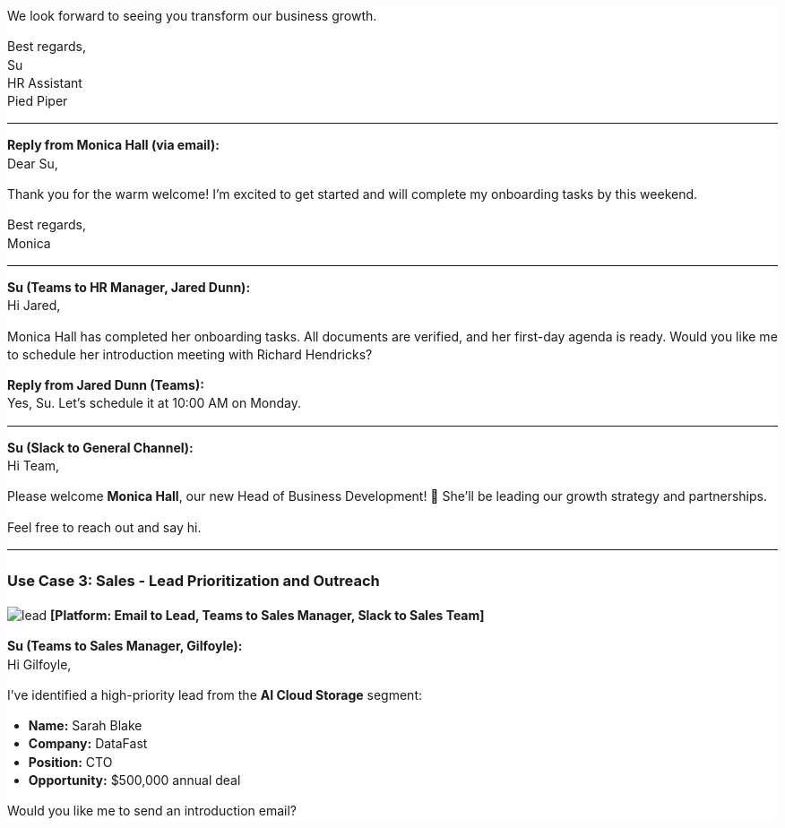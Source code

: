 We look forward to seeing you transform our business growth.

Best regards,  
Su  
HR Assistant  
Pied Piper

----------

**Reply from Monica Hall (via email):**  
Dear Su,

Thank you for the warm welcome! I’m excited to get started and will complete my onboarding tasks by this weekend.

Best regards,  
Monica

----------

**Su (Teams to HR Manager, Jared Dunn):**  
Hi Jared,

Monica Hall has completed her onboarding tasks. All documents are verified, and her first-day agenda is ready. Would you like me to schedule her introduction meeting with Richard Hendricks?

**Reply from Jared Dunn (Teams):**  
Yes, Su. Let’s schedule it at 10:00 AM on Monday.

----------

**Su (Slack to General Channel):**  
Hi Team,

Please welcome **Monica Hall**, our new Head of Business Development! 🎉 She’ll be leading our growth strategy and partnerships.

Feel free to reach out and say hi.

----------

### **Use Case 3: Sales - Lead Prioritization and Outreach**
![lead](final/lead_prioritization_and_outreach_pied_piper.gif)
**[Platform: Email to Lead, Teams to Sales Manager, Slack to Sales Team]**

**Su (Teams to Sales Manager, Gilfoyle):**  
Hi Gilfoyle,

I’ve identified a high-priority lead from the **AI Cloud Storage** segment:

-   **Name:** Sarah Blake
-   **Company:** DataFast
-   **Position:** CTO
-   **Opportunity:** $500,000 annual deal

Would you like me to send an introduction email?
